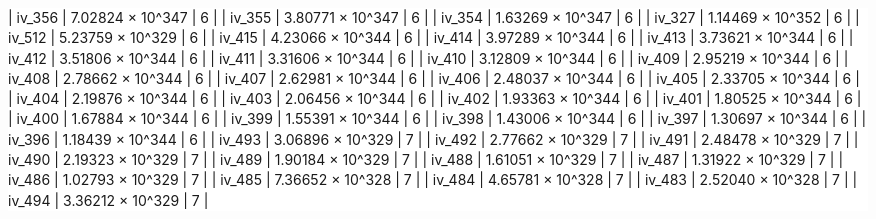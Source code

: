 | iv_356 | 7.02824 × 10^347 | 6 |
| iv_355 | 3.80771 × 10^347 | 6 |
| iv_354 | 1.63269 × 10^347 | 6 |
| iv_327 | 1.14469 × 10^352 | 6 |
| iv_512 | 5.23759 × 10^329 | 6 |
| iv_415 | 4.23066 × 10^344 | 6 |
| iv_414 | 3.97289 × 10^344 | 6 |
| iv_413 | 3.73621 × 10^344 | 6 |
| iv_412 | 3.51806 × 10^344 | 6 |
| iv_411 | 3.31606 × 10^344 | 6 |
| iv_410 | 3.12809 × 10^344 | 6 |
| iv_409 | 2.95219 × 10^344 | 6 |
| iv_408 | 2.78662 × 10^344 | 6 |
| iv_407 | 2.62981 × 10^344 | 6 |
| iv_406 | 2.48037 × 10^344 | 6 |
| iv_405 | 2.33705 × 10^344 | 6 |
| iv_404 | 2.19876 × 10^344 | 6 |
| iv_403 | 2.06456 × 10^344 | 6 |
| iv_402 | 1.93363 × 10^344 | 6 |
| iv_401 | 1.80525 × 10^344 | 6 |
| iv_400 | 1.67884 × 10^344 | 6 |
| iv_399 | 1.55391 × 10^344 | 6 |
| iv_398 | 1.43006 × 10^344 | 6 |
| iv_397 | 1.30697 × 10^344 | 6 |
| iv_396 | 1.18439 × 10^344 | 6 |
| iv_493 | 3.06896 × 10^329 | 7 |
| iv_492 | 2.77662 × 10^329 | 7 |
| iv_491 | 2.48478 × 10^329 | 7 |
| iv_490 | 2.19323 × 10^329 | 7 |
| iv_489 | 1.90184 × 10^329 | 7 |
| iv_488 | 1.61051 × 10^329 | 7 |
| iv_487 | 1.31922 × 10^329 | 7 |
| iv_486 | 1.02793 × 10^329 | 7 |
| iv_485 | 7.36652 × 10^328 | 7 |
| iv_484 | 4.65781 × 10^328 | 7 |
| iv_483 | 2.52040 × 10^328 | 7 |
| iv_494 | 3.36212 × 10^329 | 7 |